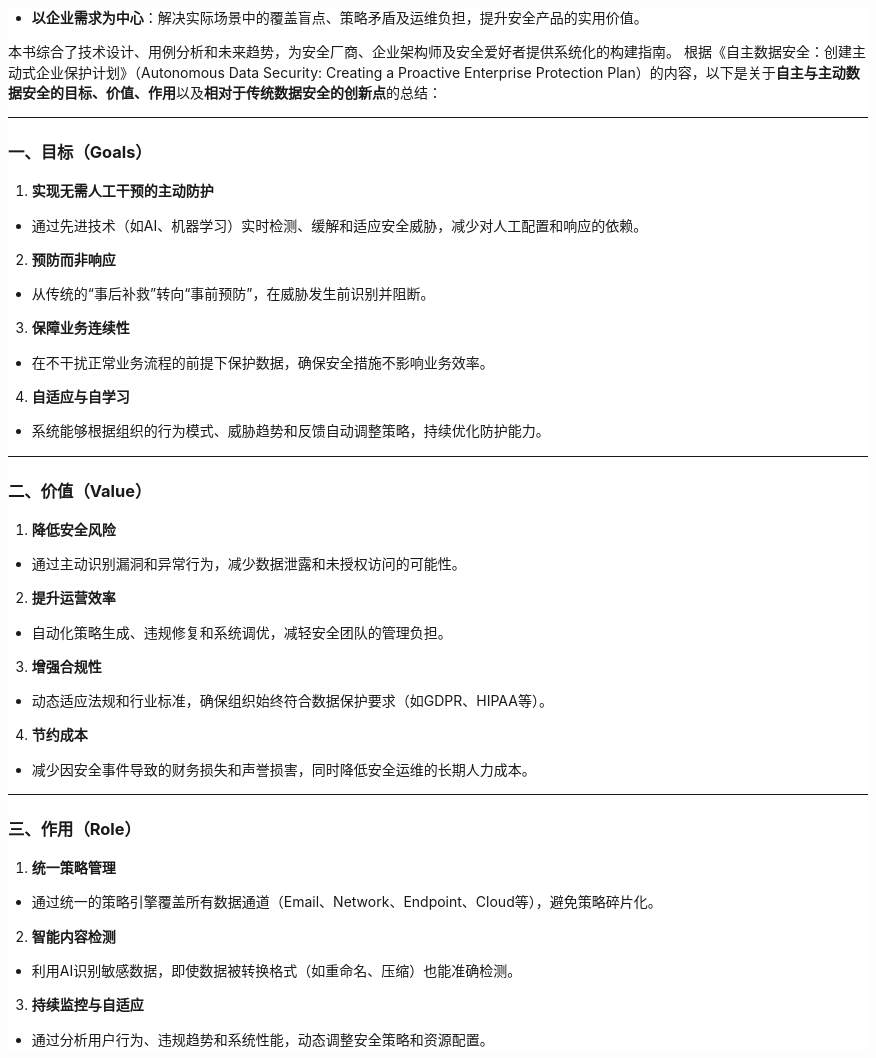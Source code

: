 - **以企业需求为中心**：解决实际场景中的覆盖盲点、策略矛盾及运维负担，提升安全产品的实用价值。

本书综合了技术设计、用例分析和未来趋势，为安全厂商、企业架构师及安全爱好者提供系统化的构建指南。 根据《自主数据安全：创建主动式企业保护计划》（Autonomous Data Security: Creating a Proactive Enterprise Protection Plan）的内容，以下是关于**自主与主动数据安全的目标、价值、作用**以及**相对于传统数据安全的创新点**的总结：

---

### 一、目标（Goals）

1. **实现无需人工干预的主动防护**

- 通过先进技术（如AI、机器学习）实时检测、缓解和适应安全威胁，减少对人工配置和响应的依赖。

2. **预防而非响应**

- 从传统的“事后补救”转向“事前预防”，在威胁发生前识别并阻断。

3. **保障业务连续性**

- 在不干扰正常业务流程的前提下保护数据，确保安全措施不影响业务效率。

4. **自适应与自学习**

- 系统能够根据组织的行为模式、威胁趋势和反馈自动调整策略，持续优化防护能力。

---

### 二、价值（Value）

1. **降低安全风险**

- 通过主动识别漏洞和异常行为，减少数据泄露和未授权访问的可能性。

2. **提升运营效率**

- 自动化策略生成、违规修复和系统调优，减轻安全团队的管理负担。

3. **增强合规性**

- 动态适应法规和行业标准，确保组织始终符合数据保护要求（如GDPR、HIPAA等）。

4. **节约成本**

- 减少因安全事件导致的财务损失和声誉损害，同时降低安全运维的长期人力成本。

---

### 三、作用（Role）

1. **统一策略管理**

- 通过统一的策略引擎覆盖所有数据通道（Email、Network、Endpoint、Cloud等），避免策略碎片化。

2. **智能内容检测**

- 利用AI识别敏感数据，即使数据被转换格式（如重命名、压缩）也能准确检测。

3. **持续监控与自适应**

- 通过分析用户行为、违规趋势和系统性能，动态调整安全策略和资源配置。
